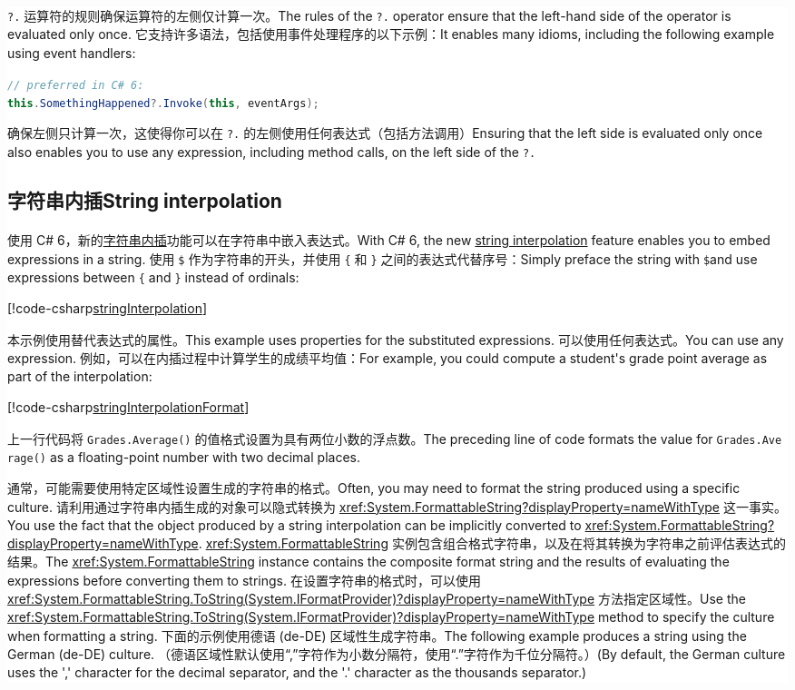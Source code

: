 <span data-ttu-id="256c4-163">`?.` 运算符的规则确保运算符的左侧仅计算一次。</span><span class="sxs-lookup"><span data-stu-id="256c4-163">The rules of the `?.` operator ensure that the left-hand side of the operator is evaluated only once.</span></span> <span data-ttu-id="256c4-164">它支持许多语法，包括使用事件处理程序的以下示例：</span><span class="sxs-lookup"><span data-stu-id="256c4-164">It enables many idioms, including the following example using event handlers:</span></span>

```csharp
// preferred in C# 6:
this.SomethingHappened?.Invoke(this, eventArgs);
```

<span data-ttu-id="256c4-165">确保左侧只计算一次，这使得你可以在 `?.` 的左侧使用任何表达式（包括方法调用）</span><span class="sxs-lookup"><span data-stu-id="256c4-165">Ensuring that the left side is evaluated only once also enables you to use any expression, including method calls, on the left side of the `?.`</span></span>

## <a name="string-interpolation"></a><span data-ttu-id="256c4-166">字符串内插</span><span class="sxs-lookup"><span data-stu-id="256c4-166">String interpolation</span></span>

<span data-ttu-id="256c4-167">使用 C# 6，新的[字符串内插](../language-reference/tokens/interpolated.md)功能可以在字符串中嵌入表达式。</span><span class="sxs-lookup"><span data-stu-id="256c4-167">With C# 6, the new [string interpolation](../language-reference/tokens/interpolated.md) feature enables you to embed expressions in a string.</span></span> <span data-ttu-id="256c4-168">使用 `$` 作为字符串的开头，并使用 `{` 和 `}` 之间的表达式代替序号：</span><span class="sxs-lookup"><span data-stu-id="256c4-168">Simply preface the string with `$`and use expressions between `{` and `}` instead of ordinals:</span></span>

[!code-csharp[stringInterpolation](../../../samples/snippets/csharp/new-in-6/newcode.cs#FullNameExpressionMember)]

<span data-ttu-id="256c4-169">本示例使用替代表达式的属性。</span><span class="sxs-lookup"><span data-stu-id="256c4-169">This example uses properties for the substituted expressions.</span></span> <span data-ttu-id="256c4-170">可以使用任何表达式。</span><span class="sxs-lookup"><span data-stu-id="256c4-170">You can use any expression.</span></span> <span data-ttu-id="256c4-171">例如，可以在内插过程中计算学生的成绩平均值：</span><span class="sxs-lookup"><span data-stu-id="256c4-171">For example, you could compute a student's grade point average as part of the interpolation:</span></span>

[!code-csharp[stringInterpolationFormat](../../../samples/snippets/csharp/new-in-6/newcode.cs#stringInterpolationFormat)]

<span data-ttu-id="256c4-172">上一行代码将 `Grades.Average()` 的值格式设置为具有两位小数的浮点数。</span><span class="sxs-lookup"><span data-stu-id="256c4-172">The preceding line of code formats the value for `Grades.Average()` as a floating-point number with two decimal places.</span></span>

<span data-ttu-id="256c4-173">通常，可能需要使用特定区域性设置生成的字符串的格式。</span><span class="sxs-lookup"><span data-stu-id="256c4-173">Often, you may need to format the string produced using a specific culture.</span></span> <span data-ttu-id="256c4-174">请利用通过字符串内插生成的对象可以隐式转换为 <xref:System.FormattableString?displayProperty=nameWithType> 这一事实。</span><span class="sxs-lookup"><span data-stu-id="256c4-174">You use the fact that the object produced by a string interpolation can be implicitly converted to <xref:System.FormattableString?displayProperty=nameWithType>.</span></span> <span data-ttu-id="256c4-175"><xref:System.FormattableString> 实例包含组合格式字符串，以及在将其转换为字符串之前评估表达式的结果。</span><span class="sxs-lookup"><span data-stu-id="256c4-175">The <xref:System.FormattableString> instance contains the composite format string and the results of evaluating the expressions before converting them to strings.</span></span> <span data-ttu-id="256c4-176">在设置字符串的格式时，可以使用 <xref:System.FormattableString.ToString(System.IFormatProvider)?displayProperty=nameWithType> 方法指定区域性。</span><span class="sxs-lookup"><span data-stu-id="256c4-176">Use the <xref:System.FormattableString.ToString(System.IFormatProvider)?displayProperty=nameWithType> method to specify the culture when formatting a string.</span></span> <span data-ttu-id="256c4-177">下面的示例使用德语 (de-DE) 区域性生成字符串。</span><span class="sxs-lookup"><span data-stu-id="256c4-177">The following example produces a string using the German (de-DE) culture.</span></span> <span data-ttu-id="256c4-178">（德语区域性默认使用“,”字符作为小数分隔符，使用“.”字符作为千位分隔符。）</span><span class="sxs-lookup"><span data-stu-id="256c4-178">(By default, the German culture uses the ',' character for the decimal separator, and the '.' character as the thousands separator.)</span></span>
